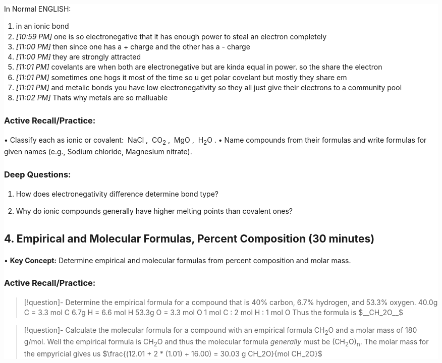 In Normal ENGLISH:
1. in an ionic bond
2. _[_10:59 PM_]_
    one is so electronegative that it has enough power to steal an electron completely
3. _[_11:00 PM_]_
    then since one has a + charge and the other has a - charge
4. _[_11:00 PM_]_
    they are strongly attracted
5. _[_11:01 PM_]_
    covelants are when both are electronegative but are kinda equal in power. so the share the electron
6. _[_11:01 PM_]_
    sometimes one hogs it most of the time so u get polar covelant but mostly they share em
7. _[_11:01 PM_]_
    and metalic bonds you have low electronegativity so they all just give their electrons to a community pool
8. _[_11:02 PM_]_
    Thats why metals are so malluable
### Active Recall/Practice:

• Classify each as ionic or covalent:  NaCl ,  CO<sub>2</sub> ,  MgO ,  H<sub>2</sub>O .
• Name compounds from their formulas and write formulas for given names (e.g., Sodium chloride, Magnesium nitrate).


### Deep Questions:

  

1. How does electronegativity difference determine bond type?

2. Why do ionic compounds generally have higher melting points than covalent ones?

  

## 4. Empirical and Molecular Formulas, Percent Composition (30 minutes)

• **Key Concept:** Determine empirical and molecular formulas from percent composition and molar mass.

### Active Recall/Practice:

>[!question]- Determine the empirical formula for a compound that is 40% carbon, 6.7% hydrogen, and 53.3% oxygen.
>40.0g C = 3.3 mol C
>6.7g H = 6.6 mol H
>53.3g O = 3.3 mol O
>1 mol C : 2 mol H : 1 mol O
>Thus the formula is $__CH_2O__$

>[!question]- Calculate the molecular formula for a compound with an empirical formula CH<sub>2</sub>O and a molar mass of 180 g/mol.
>Well the empirical formula is CH<sub>2</sub>O and thus the molecular formula *generally* must be (CH<sub>2</sub>O)<sub>n</sub>.
>The molar mass for the empyricial gives us  $\frac{(12.01 + 2 * (1.01) + 16.00) = 30.03 g CH_2O}{mol CH_2O}$
